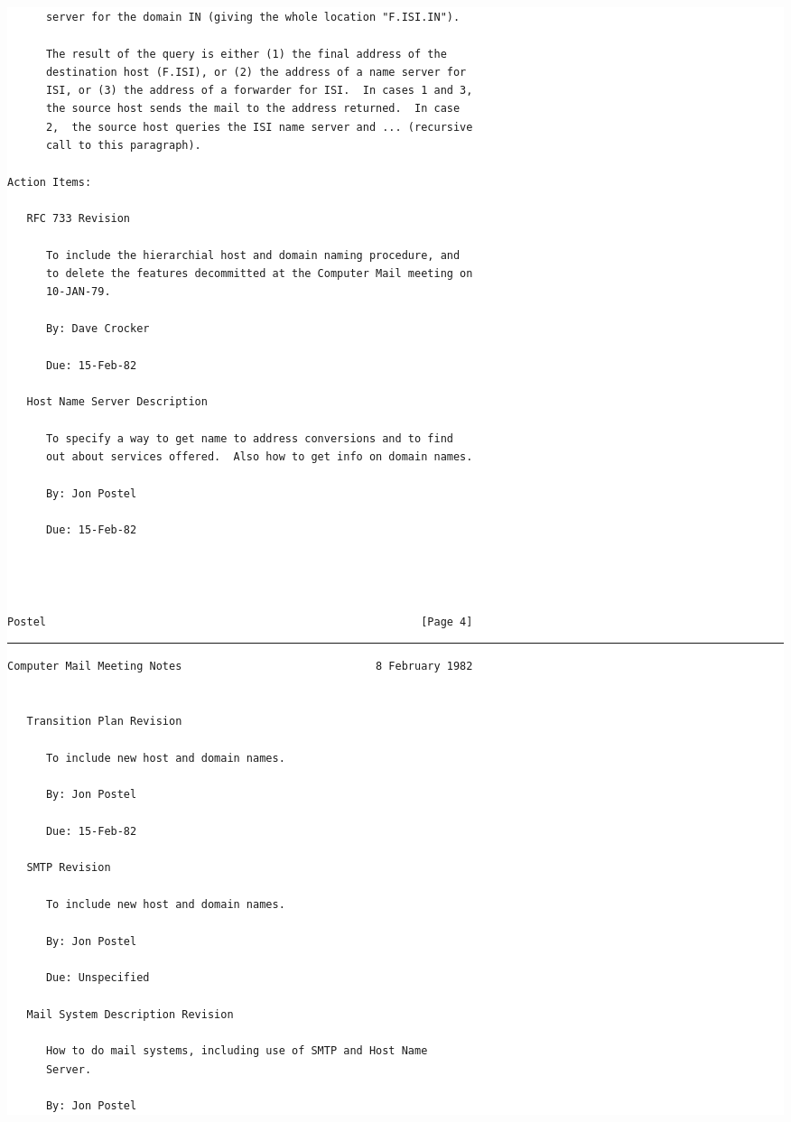 ``` newpage
      server for the domain IN (giving the whole location "F.ISI.IN").

      The result of the query is either (1) the final address of the
      destination host (F.ISI), or (2) the address of a name server for
      ISI, or (3) the address of a forwarder for ISI.  In cases 1 and 3,
      the source host sends the mail to the address returned.  In case
      2,  the source host queries the ISI name server and ... (recursive
      call to this paragraph).

Action Items:

   RFC 733 Revision

      To include the hierarchial host and domain naming procedure, and
      to delete the features decommitted at the Computer Mail meeting on
      10-JAN-79.

      By: Dave Crocker

      Due: 15-Feb-82

   Host Name Server Description

      To specify a way to get name to address conversions and to find
      out about services offered.  Also how to get info on domain names.

      By: Jon Postel

      Due: 15-Feb-82




Postel                                                          [Page 4]
```

------------------------------------------------------------------------

``` newpage
Computer Mail Meeting Notes                              8 February 1982


   Transition Plan Revision

      To include new host and domain names.

      By: Jon Postel

      Due: 15-Feb-82

   SMTP Revision

      To include new host and domain names.

      By: Jon Postel

      Due: Unspecified

   Mail System Description Revision

      How to do mail systems, including use of SMTP and Host Name
      Server.

      By: Jon Postel
```